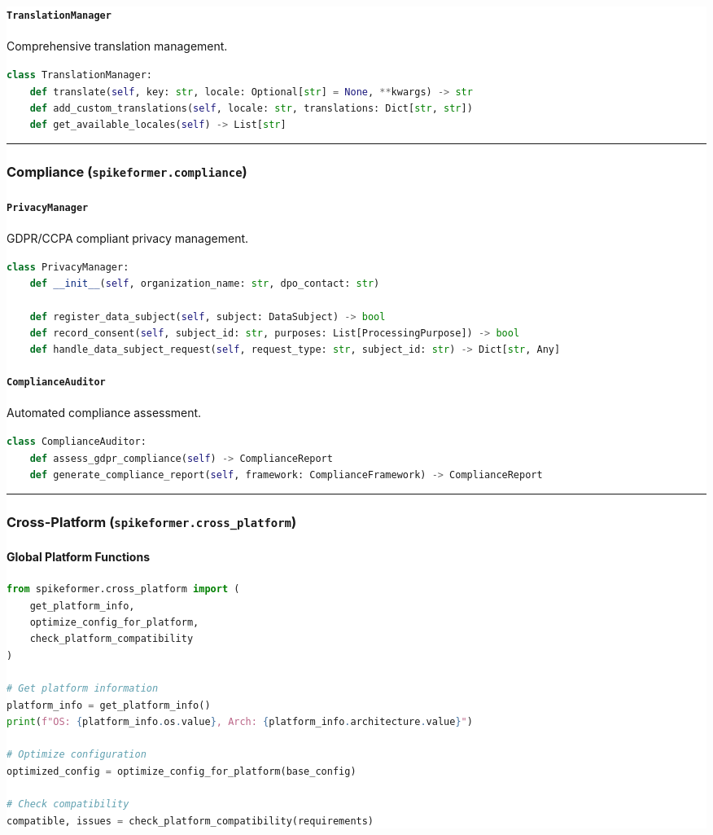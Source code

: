 #### `TranslationManager`
Comprehensive translation management.

```python
class TranslationManager:
    def translate(self, key: str, locale: Optional[str] = None, **kwargs) -> str
    def add_custom_translations(self, locale: str, translations: Dict[str, str])
    def get_available_locales(self) -> List[str]
```

---

### Compliance (`spikeformer.compliance`)

#### `PrivacyManager`
GDPR/CCPA compliant privacy management.

```python
class PrivacyManager:
    def __init__(self, organization_name: str, dpo_contact: str)
    
    def register_data_subject(self, subject: DataSubject) -> bool
    def record_consent(self, subject_id: str, purposes: List[ProcessingPurpose]) -> bool
    def handle_data_subject_request(self, request_type: str, subject_id: str) -> Dict[str, Any]
```

#### `ComplianceAuditor`
Automated compliance assessment.

```python
class ComplianceAuditor:
    def assess_gdpr_compliance(self) -> ComplianceReport
    def generate_compliance_report(self, framework: ComplianceFramework) -> ComplianceReport
```

---

### Cross-Platform (`spikeformer.cross_platform`)

#### Global Platform Functions

```python
from spikeformer.cross_platform import (
    get_platform_info,
    optimize_config_for_platform,
    check_platform_compatibility
)

# Get platform information
platform_info = get_platform_info()
print(f"OS: {platform_info.os.value}, Arch: {platform_info.architecture.value}")

# Optimize configuration
optimized_config = optimize_config_for_platform(base_config)

# Check compatibility
compatible, issues = check_platform_compatibility(requirements)
```
